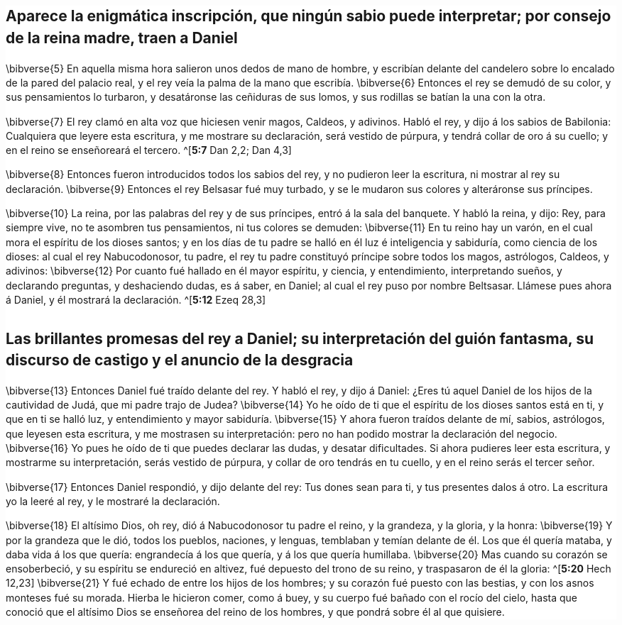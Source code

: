 
## Aparece la enigmática inscripción, que ningún sabio puede interpretar; por consejo de la reina madre, traen a Daniel
\bibverse{5} En aquella misma hora salieron unos dedos de mano de hombre, y escribían delante del candelero sobre lo encalado de la pared del palacio real, y el rey veía la palma de la mano que escribía. \bibverse{6} Entonces el rey se demudó de su color, y sus pensamientos lo turbaron, y desatáronse las ceñiduras de sus lomos, y sus rodillas se batían la una con la otra. 

\bibverse{7} El rey clamó en alta voz que hiciesen venir magos, Caldeos, y adivinos. Habló el rey, y dijo á los sabios de Babilonia: Cualquiera que leyere esta escritura, y me mostrare su declaración, será vestido de púrpura, y tendrá collar de oro á su cuello; y en el reino se enseñoreará el tercero. ^[**5:7** Dan 2,2; Dan 4,3] 


\bibverse{8} Entonces fueron introducidos todos los sabios del rey, y no pudieron leer la escritura, ni mostrar al rey su declaración. \bibverse{9} Entonces el rey Belsasar fué muy turbado, y se le mudaron sus colores y alteráronse sus príncipes. 

\bibverse{10} La reina, por las palabras del rey y de sus príncipes, entró á la sala del banquete. Y habló la reina, y dijo: Rey, para siempre vive, no te asombren tus pensamientos, ni tus colores se demuden: \bibverse{11} En tu reino hay un varón, en el cual mora el espíritu de los dioses santos; y en los días de tu padre se halló en él luz é inteligencia y sabiduría, como ciencia de los dioses: al cual el rey Nabucodonosor, tu padre, el rey tu padre constituyó príncipe sobre todos los magos, astrólogos, Caldeos, y adivinos: \bibverse{12} Por cuanto fué hallado en él mayor espíritu, y ciencia, y entendimiento, interpretando sueños, y declarando preguntas, y deshaciendo dudas, es á saber, en Daniel; al cual el rey puso por nombre Beltsasar. Llámese pues ahora á Daniel, y él mostrará la declaración. ^[**5:12** Ezeq 28,3] 


## Las brillantes promesas del rey a Daniel; su interpretación del guión fantasma, su discurso de castigo y el anuncio de la desgracia
\bibverse{13} Entonces Daniel fué traído delante del rey. Y habló el rey, y dijo á Daniel: ¿Eres tú aquel Daniel de los hijos de la cautividad de Judá, que mi padre trajo de Judea? \bibverse{14} Yo he oído de ti que el espíritu de los dioses santos está en ti, y que en ti se halló luz, y entendimiento y mayor sabiduría. \bibverse{15} Y ahora fueron traídos delante de mí, sabios, astrólogos, que leyesen esta escritura, y me mostrasen su interpretación: pero no han podido mostrar la declaración del negocio. \bibverse{16} Yo pues he oído de ti que puedes declarar las dudas, y desatar dificultades. Si ahora pudieres leer esta escritura, y mostrarme su interpretación, serás vestido de púrpura, y collar de oro tendrás en tu cuello, y en el reino serás el tercer señor. 

\bibverse{17} Entonces Daniel respondió, y dijo delante del rey: Tus dones sean para ti, y tus presentes dalos á otro. La escritura yo la leeré al rey, y le mostraré la declaración. 

\bibverse{18} El altísimo Dios, oh rey, dió á Nabucodonosor tu padre el reino, y la grandeza, y la gloria, y la honra: \bibverse{19} Y por la grandeza que le dió, todos los pueblos, naciones, y lenguas, temblaban y temían delante de él. Los que él quería mataba, y daba vida á los que quería: engrandecía á los que quería, y á los que quería humillaba. \bibverse{20} Mas cuando su corazón se ensoberbeció, y su espíritu se endureció en altivez, fué depuesto del trono de su reino, y traspasaron de él la gloria: ^[**5:20** Hech 12,23] \bibverse{21} Y fué echado de entre los hijos de los hombres; y su corazón fué puesto con las bestias, y con los asnos monteses fué su morada. Hierba le hicieron comer, como á buey, y su cuerpo fué bañado con el rocío del cielo, hasta que conoció que el altísimo Dios se enseñorea del reino de los hombres, y que pondrá sobre él al que quisiere. 
